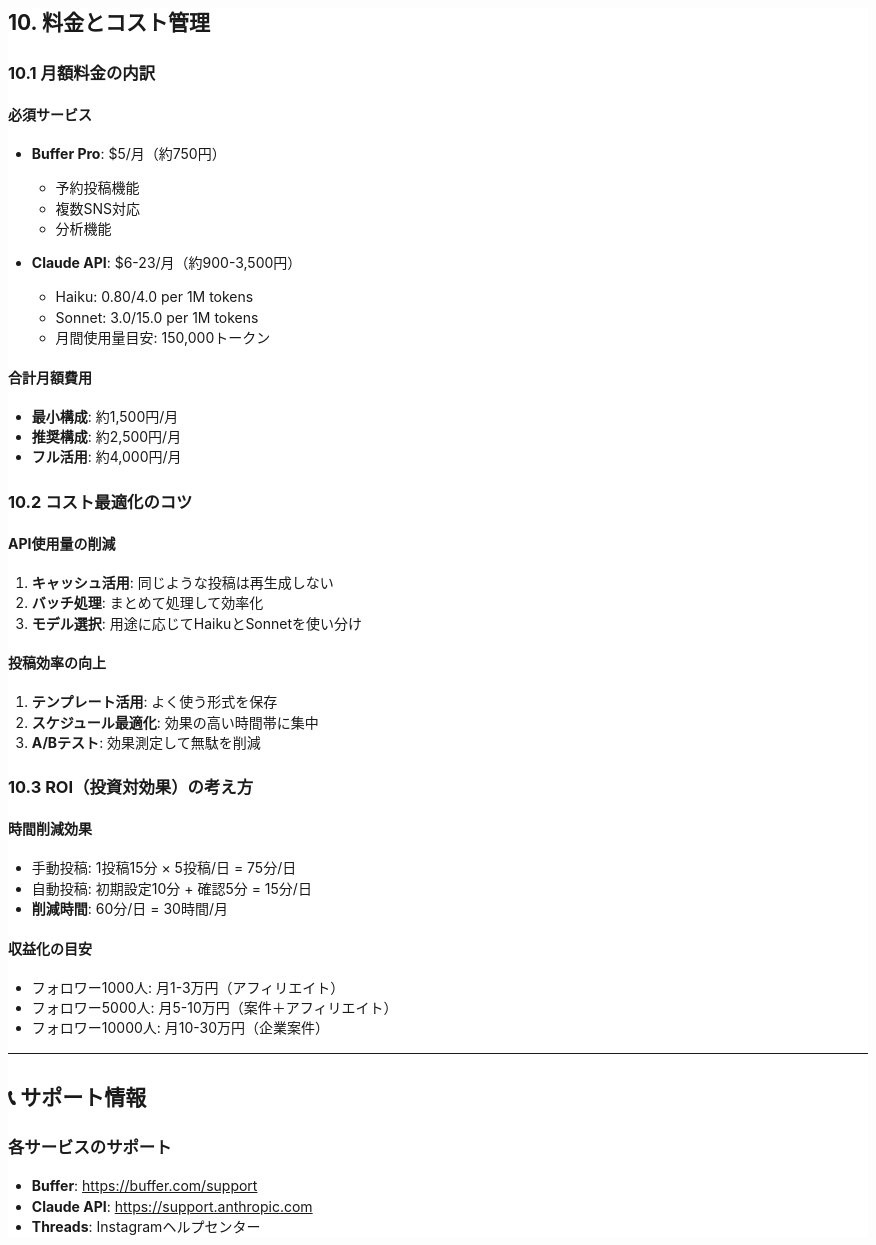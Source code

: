 
## 10. 料金とコスト管理

### 10.1 月額料金の内訳

#### 必須サービス
- **Buffer Pro**: $5/月（約750円）
  - 予約投稿機能
  - 複数SNS対応
  - 分析機能

- **Claude API**: $6-23/月（約900-3,500円）
  - Haiku: $0.80/$4.0 per 1M tokens
  - Sonnet: $3.0/$15.0 per 1M tokens
  - 月間使用量目安: 150,000トークン

#### 合計月額費用
- **最小構成**: 約1,500円/月
- **推奨構成**: 約2,500円/月
- **フル活用**: 約4,000円/月

### 10.2 コスト最適化のコツ

#### API使用量の削減
1. **キャッシュ活用**: 同じような投稿は再生成しない
2. **バッチ処理**: まとめて処理して効率化
3. **モデル選択**: 用途に応じてHaikuとSonnetを使い分け

#### 投稿効率の向上
1. **テンプレート活用**: よく使う形式を保存
2. **スケジュール最適化**: 効果の高い時間帯に集中
3. **A/Bテスト**: 効果測定して無駄を削減

### 10.3 ROI（投資対効果）の考え方

#### 時間削減効果
- 手動投稿: 1投稿15分 × 5投稿/日 = 75分/日
- 自動投稿: 初期設定10分 + 確認5分 = 15分/日
- **削減時間**: 60分/日 = 30時間/月

#### 収益化の目安
- フォロワー1000人: 月1-3万円（アフィリエイト）
- フォロワー5000人: 月5-10万円（案件＋アフィリエイト）
- フォロワー10000人: 月10-30万円（企業案件）

---

## 📞 サポート情報

### 各サービスのサポート
- **Buffer**: https://buffer.com/support
- **Claude API**: https://support.anthropic.com
- **Threads**: Instagramヘルプセンター
